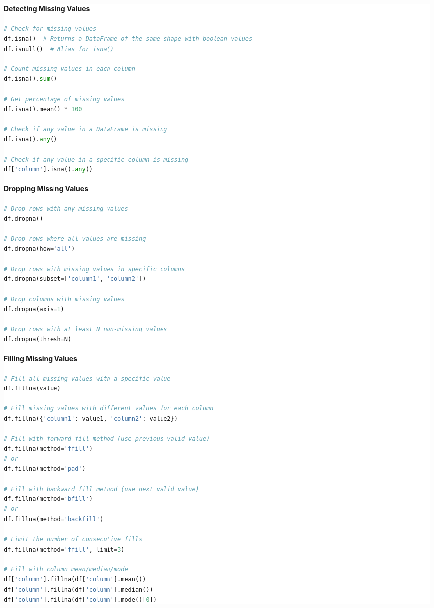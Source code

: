 #### Detecting Missing Values

```python
# Check for missing values
df.isna()  # Returns a DataFrame of the same shape with boolean values
df.isnull()  # Alias for isna()

# Count missing values in each column
df.isna().sum()

# Get percentage of missing values
df.isna().mean() * 100

# Check if any value in a DataFrame is missing
df.isna().any()

# Check if any value in a specific column is missing
df['column'].isna().any()
```

#### Dropping Missing Values

```python
# Drop rows with any missing values
df.dropna()

# Drop rows where all values are missing
df.dropna(how='all')

# Drop rows with missing values in specific columns
df.dropna(subset=['column1', 'column2'])

# Drop columns with missing values
df.dropna(axis=1)

# Drop rows with at least N non-missing values
df.dropna(thresh=N)
```

#### Filling Missing Values

```python
# Fill all missing values with a specific value
df.fillna(value)

# Fill missing values with different values for each column
df.fillna({'column1': value1, 'column2': value2})

# Fill with forward fill method (use previous valid value)
df.fillna(method='ffill') 
# or
df.fillna(method='pad')

# Fill with backward fill method (use next valid value)
df.fillna(method='bfill')
# or
df.fillna(method='backfill')

# Limit the number of consecutive fills
df.fillna(method='ffill', limit=3)

# Fill with column mean/median/mode
df['column'].fillna(df['column'].mean())
df['column'].fillna(df['column'].median())
df['column'].fillna(df['column'].mode()[0])
```